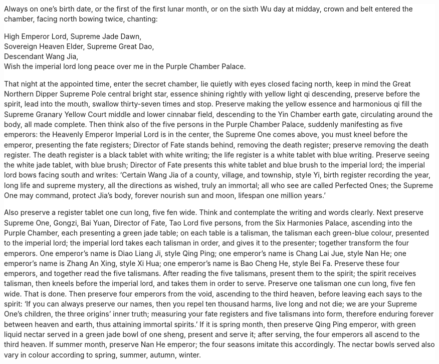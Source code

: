 Always on one’s birth date, or the first of the first lunar month, or on the sixth Wu day at midday, crown and belt entered the chamber, facing north bowing twice, chanting:

High Emperor Lord, Supreme Jade Dawn,  
Sovereign Heaven Elder, Supreme Great Dao,  
Descendant Wang Jia,  
Wish the imperial lord long peace over me in the Purple Chamber Palace.

That night at the appointed time, enter the secret chamber, lie quietly with eyes closed facing north, keep in mind the Great Northern Dipper Supreme Pole central bright star, essence shining rightly with yellow light qi descending, preserve before the spirit, lead into the mouth, swallow thirty-seven times and stop. Preserve making the yellow essence and harmonious qi fill the Supreme Granary Yellow Court middle and lower cinnabar field, descending to the Yin Chamber earth gate, circulating around the body, all made complete. Then think also of the five persons in the Purple Chamber Palace, suddenly manifesting as five emperors: the Heavenly Emperor Imperial Lord is in the center, the Supreme One comes above, you must kneel before the emperor, presenting the fate registers; Director of Fate stands behind, removing the death register; preserve removing the death register. The death register is a black tablet with white writing; the life register is a white tablet with blue writing. Preserve seeing the white jade tablet, with blue brush; Director of Fate presents this white tablet and blue brush to the imperial lord; the imperial lord bows facing south and writes: ‘Certain Wang Jia of a county, village, and township, style Yi, birth register recording the year, long life and supreme mystery, all the directions as wished, truly an immortal; all who see are called Perfected Ones; the Supreme One may command, protect Jia’s body, forever nourish sun and moon, lifespan one million years.’

Also preserve a register tablet one cun long, five fen wide. Think and contemplate the writing and words clearly. Next preserve Supreme One, Gongzi, Bai Yuan, Director of Fate, Tao Lord five persons, from the Six Harmonies Palace, ascending into the Purple Chamber, each presenting a green jade table; on each table is a talisman, the talisman each green-blue colour, presented to the imperial lord; the imperial lord takes each talisman in order, and gives it to the presenter; together transform the four emperors. One emperor’s name is Diao Liang Ji, style Qing Ping; one emperor’s name is Chang Lai Jue, style Nan He; one emperor’s name is Zhang An Xing, style Xi Hua; one emperor’s name is Bao Cheng He, style Bei Fa. Preserve these four emperors, and together read the five talismans. After reading the five talismans, present them to the spirit; the spirit receives talisman, then kneels before the imperial lord, and takes them in order to serve. Preserve one talisman one cun long, five fen wide. That is done. Then preserve four emperors from the void, ascending to the third heaven, before leaving each says to the spirit: ‘If you can always preserve our names, then you repel ten thousand harms, live long and not die; we are your Supreme One’s children, the three origins’ inner truth; measuring your fate registers and five talismans into form, therefore enduring forever between heaven and earth, thus attaining immortal spirits.’ If it is spring month, then preserve Qing Ping emperor, with green liquid nectar served in a green jade bowl of one sheng, present and serve it; after serving, the four emperors all ascend to the third heaven. If summer month, preserve Nan He emperor; the four seasons imitate this accordingly. The nectar bowls served also vary in colour according to spring, summer, autumn, winter.
